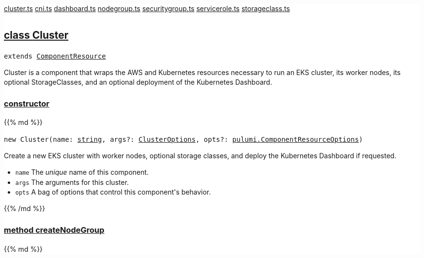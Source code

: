 <a href="https://github.com/pulumi/pulumi-eks/blob/812e827b494311df6024b8d3775a1afbab9a65c9/nodejs/eks/cluster.ts">cluster.ts</a> <a href="https://github.com/pulumi/pulumi-eks/blob/812e827b494311df6024b8d3775a1afbab9a65c9/nodejs/eks/cni.ts">cni.ts</a> <a href="https://github.com/pulumi/pulumi-eks/blob/812e827b494311df6024b8d3775a1afbab9a65c9/nodejs/eks/dashboard.ts">dashboard.ts</a> <a href="https://github.com/pulumi/pulumi-eks/blob/812e827b494311df6024b8d3775a1afbab9a65c9/nodejs/eks/nodegroup.ts">nodegroup.ts</a> <a href="https://github.com/pulumi/pulumi-eks/blob/812e827b494311df6024b8d3775a1afbab9a65c9/nodejs/eks/securitygroup.ts">securitygroup.ts</a> <a href="https://github.com/pulumi/pulumi-eks/blob/812e827b494311df6024b8d3775a1afbab9a65c9/nodejs/eks/servicerole.ts">servicerole.ts</a> <a href="https://github.com/pulumi/pulumi-eks/blob/812e827b494311df6024b8d3775a1afbab9a65c9/nodejs/eks/storageclass.ts">storageclass.ts</a> 
</div>
</div>
</div>


<h2 class="pdoc-module-header" id="Cluster">
<a class="pdoc-member-name" href="https://github.com/pulumi/pulumi-eks/blob/812e827b494311df6024b8d3775a1afbab9a65c9/nodejs/eks/cluster.ts#L503">class <b>Cluster</b></a>
</h2>
<div class="pdoc-module-contents">
<pre class="highlight"><span class='kd'>extends</span> <a href='https://pulumi.io/reference/pkg/nodejs/@pulumi/pulumi/#ComponentResource'>ComponentResource</a></pre>

Cluster is a component that wraps the AWS and Kubernetes resources necessary to run an EKS cluster, its worker
nodes, its optional StorageClasses, and an optional deployment of the Kubernetes Dashboard.

<h3 class="pdoc-member-header" id="Cluster-constructor">
<a class="pdoc-child-name" href="https://github.com/pulumi/pulumi-eks/blob/812e827b494311df6024b8d3775a1afbab9a65c9/nodejs/eks/cluster.ts#L553"> <b>constructor</b></a>
</h3>
<div class="pdoc-member-contents">
{{% md %}}

<pre class="highlight"><span class='kd'></span><span class='kd'>new</span> Cluster(name: <span class='kd'><a href='https://developer.mozilla.org/en-US/docs/Web/JavaScript/Reference/Global_Objects/String'>string</a></span>, args?: <a href='#ClusterOptions'>ClusterOptions</a>, opts?: <a href='https://pulumi.io/reference/pkg/nodejs/@pulumi/pulumi/#ComponentResourceOptions'>pulumi.ComponentResourceOptions</a>)</pre>


Create a new EKS cluster with worker nodes, optional storage classes, and deploy the Kubernetes Dashboard if
requested.

* `name` The _unique_ name of this component.
* `args` The arguments for this cluster.
* `opts` A bag of options that control this component&#39;s behavior.

{{% /md %}}
</div>
<h3 class="pdoc-member-header" id="Cluster-createNodeGroup">
<a class="pdoc-child-name" href="https://github.com/pulumi/pulumi-eks/blob/812e827b494311df6024b8d3775a1afbab9a65c9/nodejs/eks/cluster.ts#L636">method <b>createNodeGroup</b></a>
</h3>
<div class="pdoc-member-contents">
{{% md %}}
